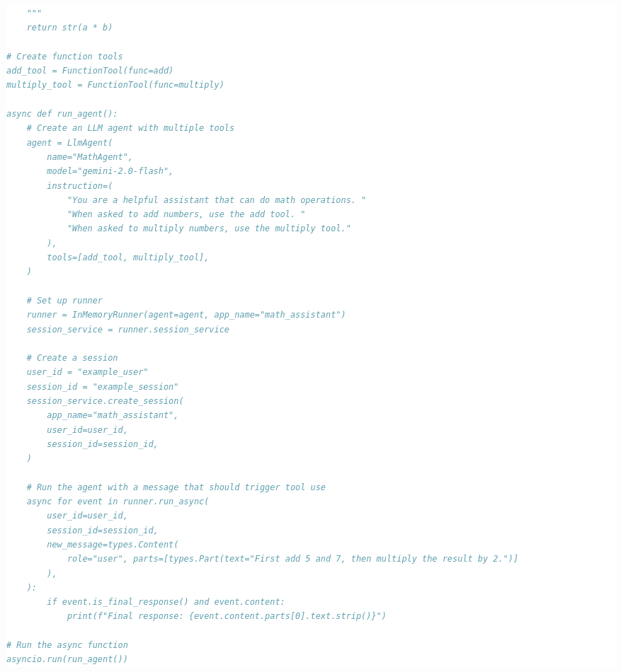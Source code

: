 ```python
    """
    return str(a * b)

# Create function tools
add_tool = FunctionTool(func=add)
multiply_tool = FunctionTool(func=multiply)

async def run_agent():
    # Create an LLM agent with multiple tools
    agent = LlmAgent(
        name="MathAgent",
        model="gemini-2.0-flash",
        instruction=(
            "You are a helpful assistant that can do math operations. "
            "When asked to add numbers, use the add tool. "
            "When asked to multiply numbers, use the multiply tool."
        ),
        tools=[add_tool, multiply_tool],
    )

    # Set up runner
    runner = InMemoryRunner(agent=agent, app_name="math_assistant")
    session_service = runner.session_service

    # Create a session
    user_id = "example_user"
    session_id = "example_session"
    session_service.create_session(
        app_name="math_assistant",
        user_id=user_id,
        session_id=session_id,
    )

    # Run the agent with a message that should trigger tool use
    async for event in runner.run_async(
        user_id=user_id,
        session_id=session_id,
        new_message=types.Content(
            role="user", parts=[types.Part(text="First add 5 and 7, then multiply the result by 2.")]
        ),
    ):
        if event.is_final_response() and event.content:
            print(f"Final response: {event.content.parts[0].text.strip()}")

# Run the async function
asyncio.run(run_agent())
```

